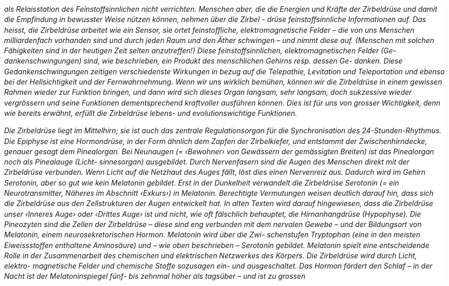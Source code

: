 _als Relaisstation des Feinstoffsinnlichen nicht verrichten. Menschen aber, die die Energien und Kräfte_
_der Zirbeldrüse und damit die Empfindung in bewusster Weise nützen können, nehmen über die Zirbel -_
_drüse feinstoffsinnliche Informationen auf. Das heisst, die Zirbeldrüse arbeitet wie ein Sensor, sie ortet_
_feinstoffliche, elektromagnetische Felder – die von uns Menschen milliardenfach vorhanden sind und_
_durch jeden Raum und den Äther schwingen – und nimmt diese auf. (Menschen mit solchen Fähigkeiten_
_sind in der heutigen Zeit selten anzutreffen!) Diese feinstoffsinnlichen, elektromagnetischen Felder (Ge-_
_dankenschwingungen) sind, wie beschrieben, ein Produkt des menschlichen Gehirns resp. dessen Ge-_
_danken. Diese Gedankenschwingungen zeitigen verschiedenste Wirkungen in bezug auf die Telepathie,_
_Levitation und Teleportation und ebenso bei der Hellsichtigkeit und der Fernwahrnehmung._
_Wenn wir uns wirklich bemühen, können wir die Zirbeldrüse in einem gewissen Rahmen wieder zur_
_Funktion bringen, und dann wird sich dieses Organ langsam, sehr langsam, doch sukzessive wieder_
_vergrössern und seine Funktionen dementsprechend kraftvoller ausführen können. Dies ist für uns von_
_grosser Wichtigkeit, denn wie bereits erwähnt, erfüllt die Zirbeldrüse lebens- und evolutionswichtige_
_Funktionen._


_Die Zirbeldrüse liegt im Mittelhirn; sie ist auch das zentrale Regulationsorgan für die Synchronisation_
_des 24-Stunden-Rhythmus. Die Epiphyse ist eine Hormondrüse, in der Form ähnlich dem Zapfen der_
_Zirbelkiefer, und entstammt der Zwischenhirndecke, genauer gesagt dem Pinealorgan. Bei Neunaugen_
_(= ‹Bewohner› von Gewässern der gemässigten Breiten) ist das Pinealorgan noch als Pinealauge (Licht-_
_sinnesorgan) ausgebildet._
_Durch Nervenfasern sind die Augen des Menschen direkt mit der Zirbeldrüse verbunden. Wenn Licht_
_auf die Netzhaut des Auges fällt, löst dies einen Nervenreiz aus. Dadurch wird im Gehirn Serotonin,_
_aber so gut wie kein Melatonin gebildet. Erst in der Dunkelheit verwandelt die Zirbeldrüse Serotonin_
_(= ein Neurotransmitter, Näheres im Abschnitt ‹Exkurs›) in Melatonin._
_Berechtigte Vermutungen weisen deutlich darauf hin, dass sich die Zirbeldrüse aus den Zellstrukturen_
_der Augen entwickelt hat. In alten Texten wird darauf hingewiesen, dass die Zirbeldrüse unser ‹Inneres_
_Auge› oder ‹Drittes Auge› ist und nicht, wie oft fälschlich behauptet, die Hirnanhangdrüse (Hypophyse)._
_Die Pineozyten sind die Zellen der Zirbeldrüse – diese sind eng verbunden mit dem nervalen Gewebe –_
_und der Bildungsort von Melatonin, einem neurosekretorischen Hormon. Melatonin wird über die Zwi-_
_schenstufen Tryptophan (eine in den meisten Eiweissstoffen enthaltene Aminosäure) und – wie oben_
_beschrieben – Serotonin gebildet. Melatonin spielt eine entscheidende Rolle in der Zusammenarbeit_
_des chemischen und elektrischen Netzwerkes des Körpers. Die Zirbeldrüse wird durch Licht, elektro-_
_magnetische Felder und chemische Stoffe sozusagen ein- und ausgeschaltet. Das Hormon fördert den_
_Schlaf – in der Nacht ist der Melatoninspiegel fünf- bis zehnmal höher als tagsüber – und ist zu grossen_

